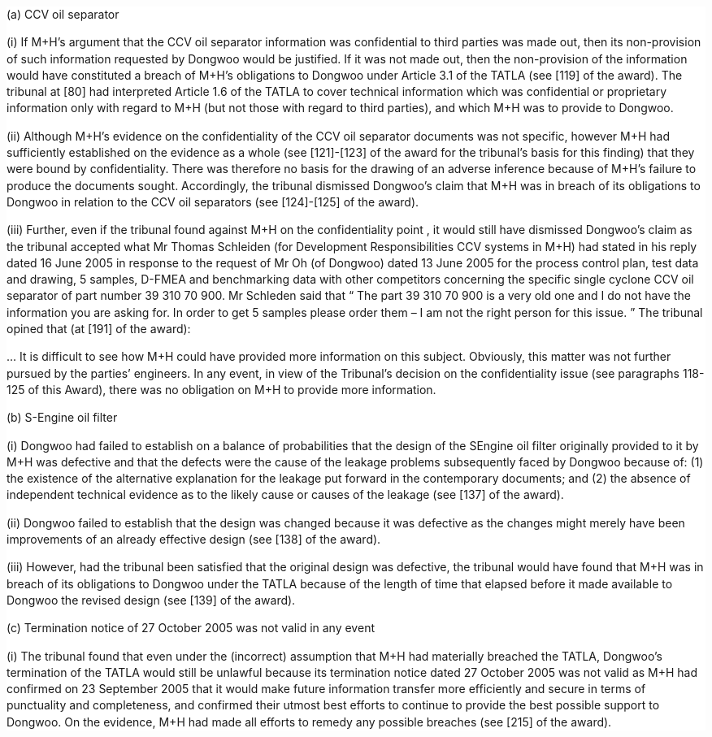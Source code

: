  (a) CCV oil separator 

 (i) If M+H’s argument that the CCV oil separator information was confidential to third parties was made out, then its non-provision of such information requested by Dongwoo would be justified. If it was not made out, then the non-provision of the information would have constituted a breach of M+H’s obligations to Dongwoo under Article 3.1 of the TATLA (see [119] of the award). The tribunal at [80] had interpreted Article 1.6 of the TATLA to cover technical information which was confidential or proprietary information only with regard to M+H (but not those with regard to third parties), and which M+H was to provide to Dongwoo. 

 (ii) Although M+H’s evidence on the confidentiality of the CCV oil separator documents was not specific, however M+H had sufficiently established on the evidence as a whole (see [121]-[123] of the award for the tribunal’s basis for this finding) that they were bound by confidentiality. There was therefore no basis for the drawing of an adverse inference because of M+H’s failure to produce the documents sought. Accordingly, the tribunal dismissed Dongwoo’s claim that M+H was in breach of its obligations to Dongwoo in relation to the CCV oil separators (see [124]-[125] of the award). 

 (iii) Further, even if the tribunal found against M+H on the confidentiality point , it would still have dismissed Dongwoo’s claim as the tribunal accepted what Mr Thomas Schleiden (for Development Responsibilities CCV systems in M+H) had stated in his reply dated 16 June 2005 in response to the request of Mr Oh (of Dongwoo) dated 13 June 2005 for the process control plan, test data and drawing, 5 samples, D-FMEA and benchmarking data with other competitors concerning the specific single cyclone CCV oil separator of part number 39 310 70 900. Mr Schleden said that “ The part 39 310 70 900 is a very old one and I do not have the information you are asking for. In order to get 5 samples please order them – I am not the right person for this issue. ” The tribunal opined that (at [191] of the award): 

 ... It is difficult to see how M+H could have provided more information on this subject. Obviously, this matter was not further pursued by the parties’ engineers. In any event, in view of the Tribunal’s decision on the confidentiality issue (see paragraphs 118-125 of this Award), there was no obligation on M+H to provide more information. 


(b) S-Engine oil filter 

 (i) Dongwoo had failed to establish on a balance of probabilities that the design of the SEngine oil filter originally provided to it by M+H was defective and that the defects were the cause of the leakage problems subsequently faced by Dongwoo because of: (1) the existence of the alternative explanation for the leakage put forward in the contemporary documents; and (2) the absence of independent technical evidence as to the likely cause or causes of the leakage (see [137] of the award). 

 (ii) Dongwoo failed to establish that the design was changed because it was defective as the changes might merely have been improvements of an already effective design (see [138] of the award). 

 (iii) However, had the tribunal been satisfied that the original design was defective, the tribunal would have found that M+H was in breach of its obligations to Dongwoo under the TATLA because of the length of time that elapsed before it made available to Dongwoo the revised design (see [139] of the award). 

(c) Termination notice of 27 October 2005 was not valid in any event 

 (i) The tribunal found that even under the (incorrect) assumption that M+H had materially breached the TATLA, Dongwoo’s termination of the TATLA would still be unlawful because its termination notice dated 27 October 2005 was not valid as M+H had confirmed on 23 September 2005 that it would make future information transfer more efficiently and secure in terms of punctuality and completeness, and confirmed their utmost best efforts to continue to provide the best possible support to Dongwoo. On the evidence, M+H had made all efforts to remedy any possible breaches (see [215] of the award). 
